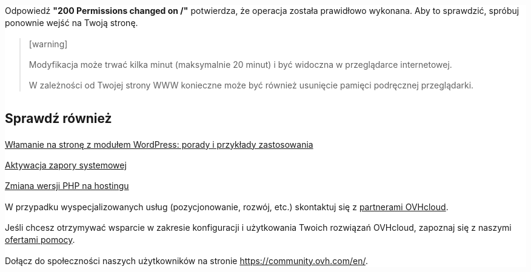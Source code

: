 Odpowiedź **"200 Permissions changed on /"** potwierdza, że operacja została prawidłowo wykonana. Aby to sprawdzić, spróbuj ponownie wejść na Twoją stronę.

> [warning]
>
> Modyfikacja może trwać kilka minut (maksymalnie 20 minut) i być widoczna w przeglądarce internetowej.
>
> W zależności od Twojej strony WWW konieczne może być również usunięcie pamięci podręcznej przeglądarki.
>

## Sprawdź również <a name="go-further"></a>

[Włamanie na stronę z modułem WordPress: porady i przykłady zastosowania](/pages/web_cloud/web_hosting/cms_what_to_do_if_your_site_is_hacked)

[Aktywacja zapory systemowej](/pages/web_cloud/web_hosting/multisites_activating_application_firewall)

[Zmiana wersji PHP na hostingu](/pages/web_cloud/web_hosting/configure_your_web_hosting)

W przypadku wyspecjalizowanych usług (pozycjonowanie, rozwój, etc.) skontaktuj się z [partnerami OVHcloud](https://partner.ovhcloud.com/pl/directory/).

Jeśli chcesz otrzymywać wsparcie w zakresie konfiguracji i użytkowania Twoich rozwiązań OVHcloud, zapoznaj się z naszymi [ofertami pomocy](/links/support).

Dołącz do społeczności naszych użytkowników na stronie <https://community.ovh.com/en/>. 